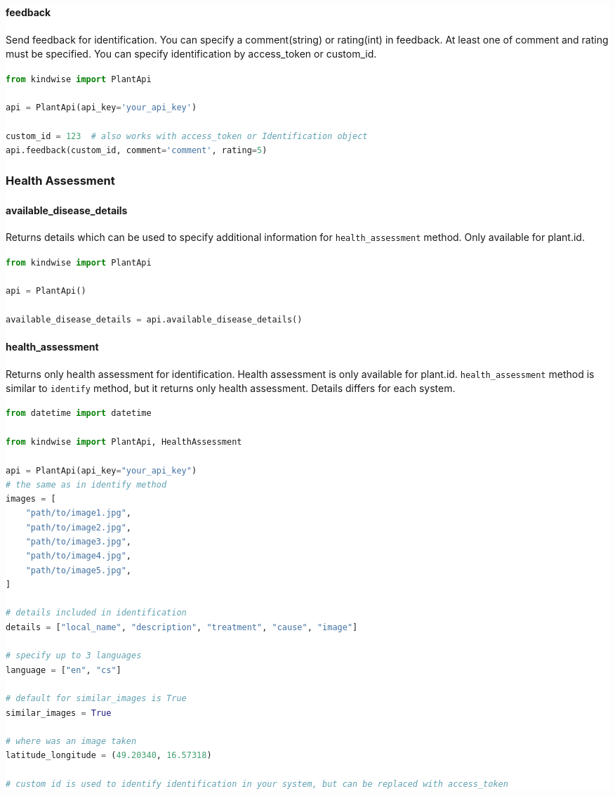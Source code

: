 #### feedback

Send feedback for identification. You can specify a comment(string) or rating(int) in feedback. At least one of comment
and rating must be specified. You can specify identification by access_token or custom_id.

```python
from kindwise import PlantApi

api = PlantApi(api_key='your_api_key')

custom_id = 123  # also works with access_token or Identification object
api.feedback(custom_id, comment='comment', rating=5)
```

### Health Assessment

#### available_disease_details

Returns details which can be used to specify additional information for `health_assessment` method. Only available for
plant.id.

```python
from kindwise import PlantApi

api = PlantApi()

available_disease_details = api.available_disease_details()
```

#### health_assessment

Returns only health assessment for identification. Health assessment is only available for plant.id. `health_assessment`
method is similar to `identify` method, but it returns only health assessment. Details differs for each system.

```python
from datetime import datetime

from kindwise import PlantApi, HealthAssessment

api = PlantApi(api_key="your_api_key")
# the same as in identify method
images = [
    "path/to/image1.jpg",
    "path/to/image2.jpg",
    "path/to/image3.jpg",
    "path/to/image4.jpg",
    "path/to/image5.jpg",
]

# details included in identification
details = ["local_name", "description", "treatment", "cause", "image"]

# specify up to 3 languages
language = ["en", "cs"]

# default for similar_images is True
similar_images = True

# where was an image taken
latitude_longitude = (49.20340, 16.57318)

# custom id is used to identify identification in your system, but can be replaced with access_token
```